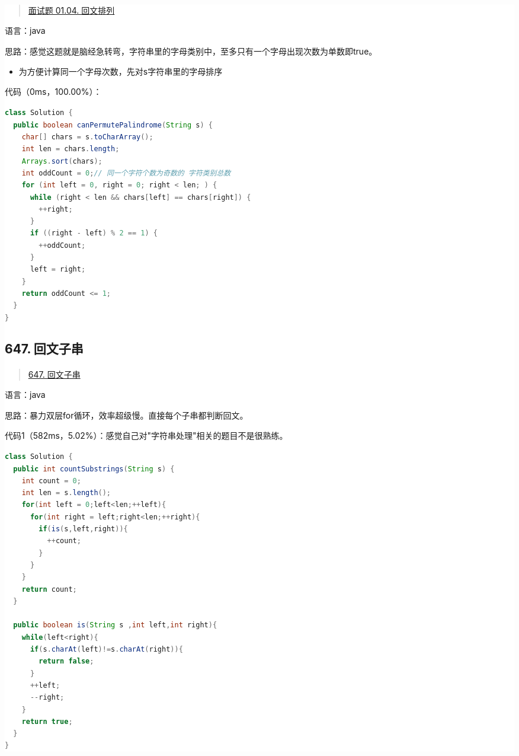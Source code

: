 > [面试题 01.04. 回文排列](https://leetcode-cn.com/problems/palindrome-permutation-lcci/)

语言：java

思路：感觉这题就是脑经急转弯，字符串里的字母类别中，至多只有一个字母出现次数为单数即true。

+ 为方便计算同一个字母次数，先对s字符串里的字母排序

代码（0ms，100.00%）：

```java
class Solution {
  public boolean canPermutePalindrome(String s) {
    char[] chars = s.toCharArray();
    int len = chars.length;
    Arrays.sort(chars);
    int oddCount = 0;// 同一个字符个数为奇数的 字符类别总数
    for (int left = 0, right = 0; right < len; ) {
      while (right < len && chars[left] == chars[right]) {
        ++right;
      }
      if ((right - left) % 2 == 1) {
        ++oddCount;
      }
      left = right;
    }
    return oddCount <= 1;
  }
}
```

## 647. 回文子串

> [647. 回文子串](https://leetcode-cn.com/problems/palindromic-substrings/)

语言：java

思路：暴力双层for循环，效率超级慢。直接每个子串都判断回文。

代码1（582ms，5.02%）：感觉自己对"字符串处理"相关的题目不是很熟练。

```java
class Solution {
  public int countSubstrings(String s) {
    int count = 0;
    int len = s.length();
    for(int left = 0;left<len;++left){
      for(int right = left;right<len;++right){
        if(is(s,left,right)){
          ++count;
        }
      }
    }
    return count;
  }

  public boolean is(String s ,int left,int right){
    while(left<right){
      if(s.charAt(left)!=s.charAt(right)){
        return false;
      }
      ++left;
      --right;
    }
    return true;
  }
}
```
